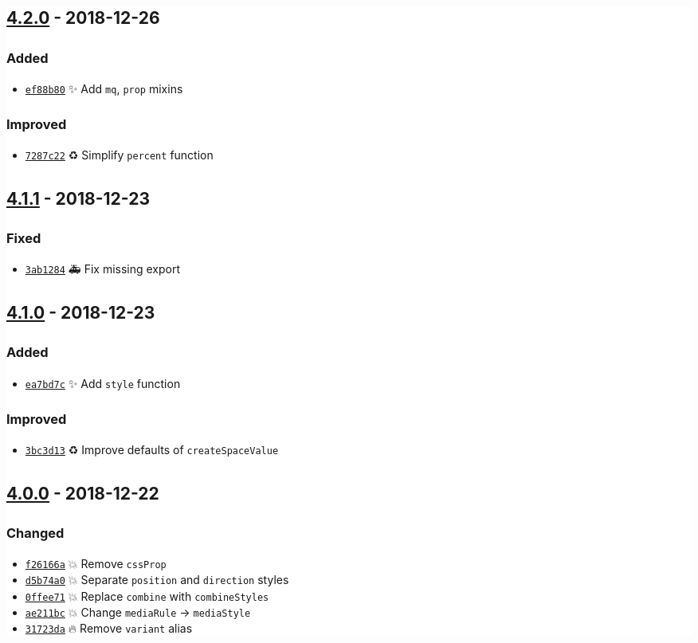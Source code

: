 ## [4.2.0](https://github.com/exah/pss/compare/4.1.1...4.2.0) - 2018-12-26

### Added

- [`ef88b80`](https://github.com/exah/pss/commit/ef88b800298cbbc9a1cb72f7fffc5e44faba2f67) ✨ Add `mq`, `prop` mixins

### Improved

- [`7287c22`](https://github.com/exah/pss/commit/7287c2288ffffc9803a3cc8e4dba9a59c7bc2bdc) ♻️ Simplify `percent` function

## [4.1.1](https://github.com/exah/pss/compare/4.1.0...4.1.1) - 2018-12-23

### Fixed

- [`3ab1284`](https://github.com/exah/pss/commit/3ab1284ed579902b50ba8e674e330279b3c2e8a4) 🚑 Fix missing export

## [4.1.0](https://github.com/exah/pss/compare/4.0.0...4.1.0) - 2018-12-23

### Added

- [`ea7bd7c`](https://github.com/exah/pss/commit/ea7bd7cd6f02ab5c5c2200460de8dc130685433f) ✨ Add `style` function

### Improved

- [`3bc3d13`](https://github.com/exah/pss/commit/3bc3d1305d0ca344922dc3f79eae46f563b946a1) ♻️ Improve defaults of `createSpaceValue`

## [4.0.0](https://github.com/exah/pss/compare/3.0.1...4.0.0) - 2018-12-22

### Changed

- [`f26166a`](https://github.com/exah/pss/commit/f26166a49c3db2a3425edfaabb0e5c9f5525c23e) 💥 Remove `cssProp`
- [`d5b74a0`](https://github.com/exah/pss/commit/d5b74a0b7332c1f49e342606c326dce0a504d212) 💥 Separate `position` and `direction` styles
- [`0ffee71`](https://github.com/exah/pss/commit/0ffee71917f1d4b8f0e8b37131c1eaebb740b765) 💥 Replace `combine` with `combineStyles`
- [`ae211bc`](https://github.com/exah/pss/commit/ae211bcca137bd02f7fe44a9415ede18b112e57e) 💥 Change `mediaRule` → `mediaStyle`
- [`31723da`](https://github.com/exah/pss/commit/31723daa46ff0a20b1101b933d98c6bf434c4b70) 🔥 Remove `variant` alias
